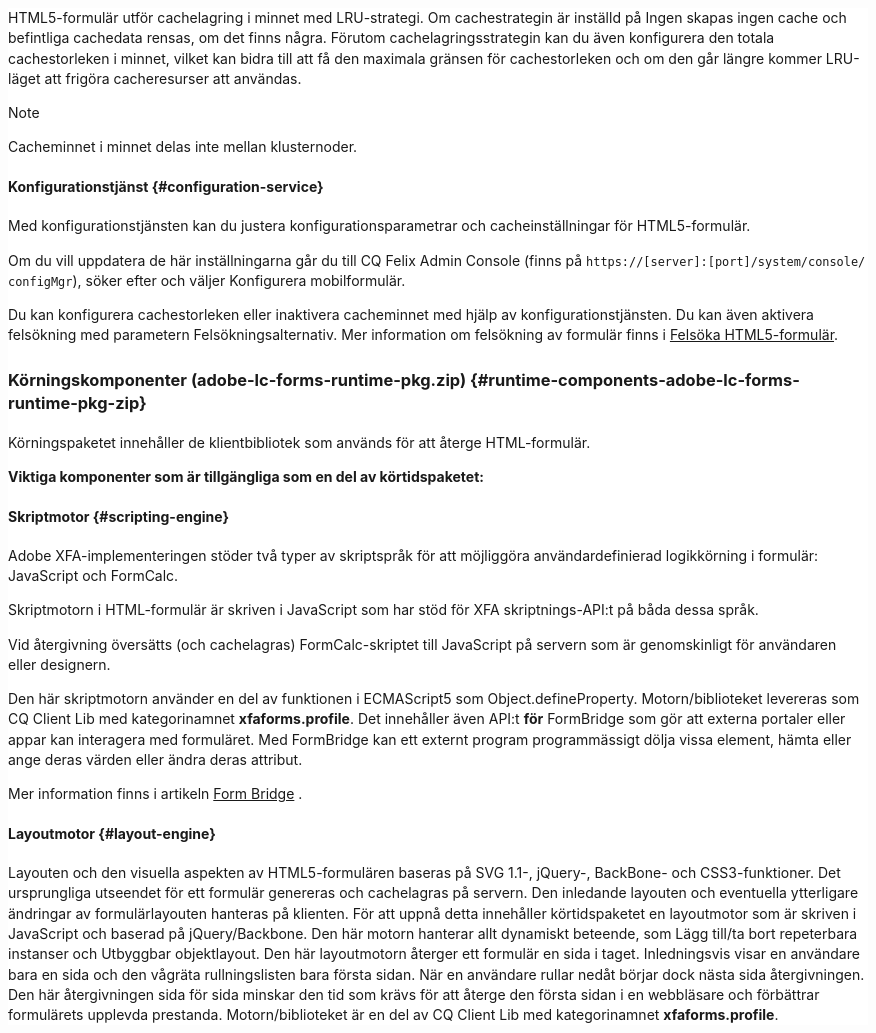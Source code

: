 HTML5-formulär utför cachelagring i minnet med LRU-strategi. Om cachestrategin är inställd på Ingen skapas ingen cache och befintliga cachedata rensas, om det finns några. Förutom cachelagringsstrategin kan du även konfigurera den totala cachestorleken i minnet, vilket kan bidra till att få den maximala gränsen för cachestorleken och om den går längre kommer LRU-läget att frigöra cacheresurser att användas.

>[!NOTE]
>
>Cacheminnet i minnet delas inte mellan klusternoder.

#### Konfigurationstjänst {#configuration-service}

Med konfigurationstjänsten kan du justera konfigurationsparametrar och cacheinställningar för HTML5-formulär.

Om du vill uppdatera de här inställningarna går du till CQ Felix Admin Console (finns på `https://[server]:[port]/system/console/configMgr`), söker efter och väljer Konfigurera mobilformulär.

Du kan konfigurera cachestorleken eller inaktivera cacheminnet med hjälp av konfigurationstjänsten. Du kan även aktivera felsökning med parametern Felsökningsalternativ. Mer information om felsökning av formulär finns i [Felsöka HTML5-formulär](/help/forms/using/debug.md).

### Körningskomponenter (adobe-lc-forms-runtime-pkg.zip) {#runtime-components-adobe-lc-forms-runtime-pkg-zip}

Körningspaketet innehåller de klientbibliotek som används för att återge HTML-formulär.

**Viktiga komponenter som är tillgängliga som en del av körtidspaketet:**

#### Skriptmotor {#scripting-engine}

Adobe XFA-implementeringen stöder två typer av skriptspråk för att möjliggöra användardefinierad logikkörning i formulär: JavaScript och FormCalc.

Skriptmotorn i HTML-formulär är skriven i JavaScript som har stöd för XFA skriptnings-API:t på båda dessa språk.

Vid återgivning översätts (och cachelagras) FormCalc-skriptet till JavaScript på servern som är genomskinligt för användaren eller designern.

Den här skriptmotorn använder en del av funktionen i ECMAScript5 som Object.defineProperty. Motorn/biblioteket levereras som CQ Client Lib med kategorinamnet **xfaforms.profile**. Det innehåller även API:t **för** FormBridge som gör att externa portaler eller appar kan interagera med formuläret. Med FormBridge kan ett externt program programmässigt dölja vissa element, hämta eller ange deras värden eller ändra deras attribut.

Mer information finns i artikeln [Form Bridge](/help/forms/using/form-bridge-apis.md) .

#### Layoutmotor {#layout-engine}

Layouten och den visuella aspekten av HTML5-formulären baseras på SVG 1.1-, jQuery-, BackBone- och CSS3-funktioner. Det ursprungliga utseendet för ett formulär genereras och cachelagras på servern. Den inledande layouten och eventuella ytterligare ändringar av formulärlayouten hanteras på klienten. För att uppnå detta innehåller körtidspaketet en layoutmotor som är skriven i JavaScript och baserad på jQuery/Backbone. Den här motorn hanterar allt dynamiskt beteende, som Lägg till/ta bort repeterbara instanser och Utbyggbar objektlayout. Den här layoutmotorn återger ett formulär en sida i taget. Inledningsvis visar en användare bara en sida och den vågräta rullningslisten bara första sidan. När en användare rullar nedåt börjar dock nästa sida återgivningen. Den här återgivningen sida för sida minskar den tid som krävs för att återge den första sidan i en webbläsare och förbättrar formulärets upplevda prestanda. Motorn/biblioteket är en del av CQ Client Lib med kategorinamnet **xfaforms.profile**.
